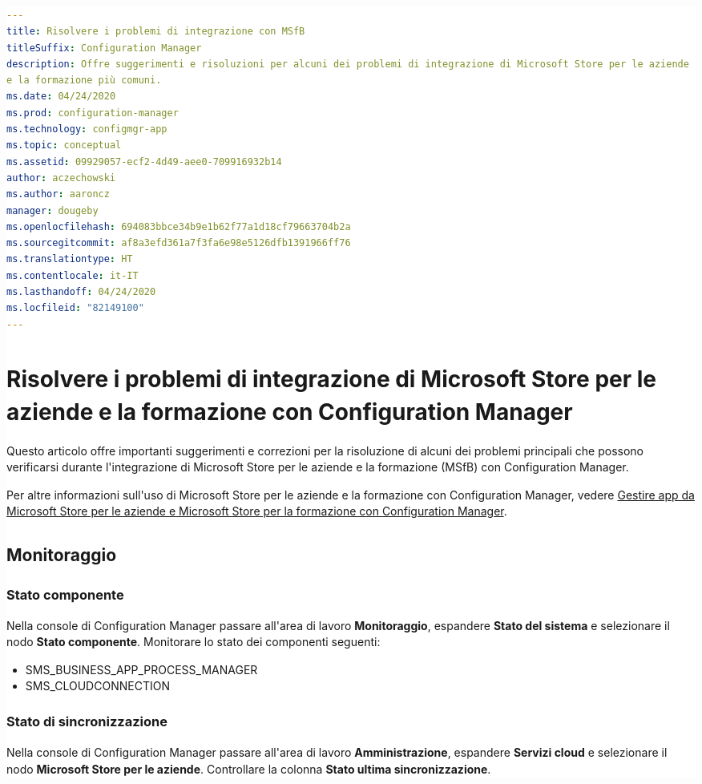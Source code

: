 ```yaml
---
title: Risolvere i problemi di integrazione con MSfB
titleSuffix: Configuration Manager
description: Offre suggerimenti e risoluzioni per alcuni dei problemi di integrazione di Microsoft Store per le aziende e la formazione più comuni.
ms.date: 04/24/2020
ms.prod: configuration-manager
ms.technology: configmgr-app
ms.topic: conceptual
ms.assetid: 09929057-ecf2-4d49-aee0-709916932b14
author: aczechowski
ms.author: aaroncz
manager: dougeby
ms.openlocfilehash: 694083bbce34b9e1b62f77a1d18cf79663704b2a
ms.sourcegitcommit: af8a3efd361a7f3fa6e98e5126dfb1391966ff76
ms.translationtype: HT
ms.contentlocale: it-IT
ms.lasthandoff: 04/24/2020
ms.locfileid: "82149100"
---
```

# <a name="troubleshoot-the-microsoft-store-for-business-and-education-integration-with-configuration-manager"></a>Risolvere i problemi di integrazione di Microsoft Store per le aziende e la formazione con Configuration Manager

Questo articolo offre importanti suggerimenti e correzioni per la risoluzione di alcuni dei problemi principali che possono verificarsi durante l'integrazione di Microsoft Store per le aziende e la formazione (MSfB) con Configuration Manager.

Per altre informazioni sull'uso di Microsoft Store per le aziende e la formazione con Configuration Manager, vedere [Gestire app da Microsoft Store per le aziende e Microsoft Store per la formazione con Configuration Manager](manage-apps-from-the-windows-store-for-business.md).

## <a name="monitor"></a>Monitoraggio

### <a name="component-status"></a>Stato componente

Nella console di Configuration Manager passare all'area di lavoro **Monitoraggio**, espandere **Stato del sistema** e selezionare il nodo **Stato componente**. Monitorare lo stato dei componenti seguenti:

- SMS_BUSINESS_APP_PROCESS_MANAGER
- SMS_CLOUDCONNECTION

### <a name="sync-status"></a>Stato di sincronizzazione

Nella console di Configuration Manager passare all'area di lavoro **Amministrazione**, espandere **Servizi cloud** e selezionare il nodo **Microsoft Store per le aziende**. Controllare la colonna **Stato ultima sincronizzazione**.
